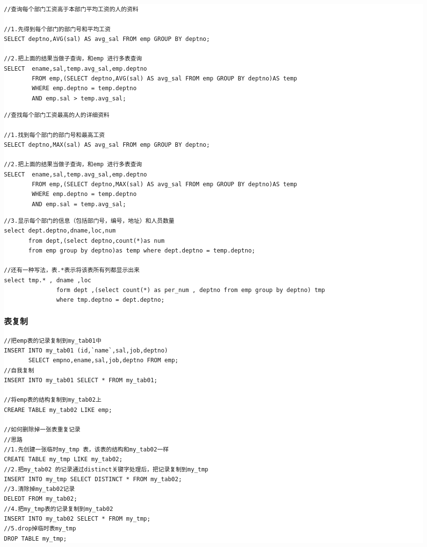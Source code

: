 ```
//查询每个部门工资高于本部门平均工资的人的资料

//1.先得到每个部门的部门号和平均工资
SELECT deptno,AVG(sal) AS avg_sal FROM emp GROUP BY deptno;

//2.把上面的结果当做子查询，和emp 进行多表查询
SELECT  ename,sal,temp.avg_sal,emp.deptno
        FROM emp,(SELECT deptno,AVG(sal) AS avg_sal FROM emp GROUP BY deptno)AS temp
        WHERE emp.deptno = temp.deptno
        AND emp.sal > temp.avg_sal;
```


```
//查找每个部门工资最高的人的详细资料

//1.找到每个部门的部门号和最高工资
SELECT deptno,MAX(sal) AS avg_sal FROM emp GROUP BY deptno;

//2.把上面的结果当做子查询，和emp 进行多表查询
SELECT  ename,sal,temp.avg_sal,emp.deptno
        FROM emp,(SELECT deptno,MAX(sal) AS avg_sal FROM emp GROUP BY deptno)AS temp
        WHERE emp.deptno = temp.deptno
        AND emp.sal = temp.avg_sal;
```

```
//3.显示每个部门的信息（包括部门号，编号，地址）和人员数量
select dept.deptno,dname,loc,num 
       from dept,(select deptno,count(*)as num 
       from emp group by deptno)as temp where dept.deptno = temp.deptno;
       
//还有一种写法，表.*表示将该表所有列都显示出来
select tmp.* , dname ,loc
               form dept ,(select count(*) as per_num , deptno from emp group by deptno) tmp
               where tmp.deptno = dept.deptno;
```



### 表复制

```
//把emp表的记录复制到my_tab01中
INSERT INTO my_tab01 (id,`name`,sal,job,deptno)
       SELECT empno,ename,sal,job,deptno FROM emp;
//自我复制
INSERT INTO my_tab01 SELECT * FROM my_tab01;

//将emp表的结构复制到my_tab02上
CREARE TABLE my_tab02 LIKE emp;

//如何删除掉一张表重复记录
//思路
//1.先创建一张临时my_tmp 表，该表的结构和my_tab02一样
CREATE TABLE my_tmp LIKE my_tab02;
//2.把my_tab02 的记录通过distinct关键字处理后，把记录复制到my_tmp
INSERT INTO my_tmp SELECT DISTINCT * FROM my_tab02;
//3.清除掉my_tab02记录
DELEDT FROM my_tab02;
//4.把my_tmp表的记录复制到my_tab02
INSERT INTO my_tab02 SELECT * FROM my_tmp;
//5.drop掉临时表my_tmp
DROP TABLE my_tmp;

```
